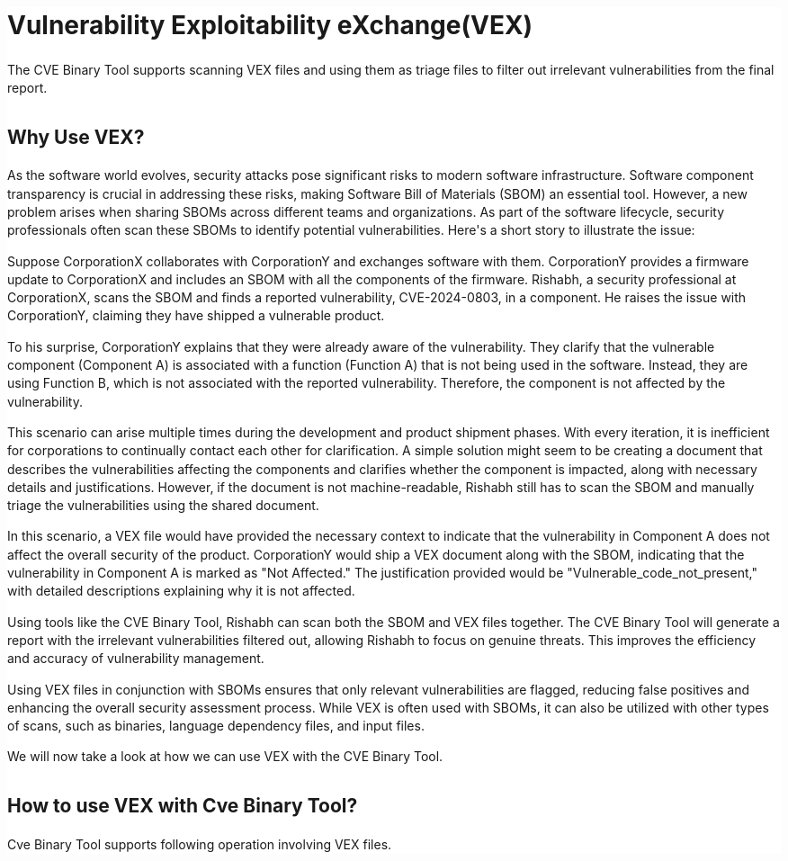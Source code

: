 # Vulnerability Exploitability eXchange(VEX)

The CVE Binary Tool supports scanning VEX files and using them as triage files to filter out irrelevant vulnerabilities from the final report.

## Why Use VEX?
As the software world evolves, security attacks pose significant risks to modern software infrastructure. Software component transparency is crucial in addressing these risks, making Software Bill of Materials (SBOM) an essential tool. However, a new problem arises when sharing SBOMs across different teams and organizations. As part of the software lifecycle, security professionals often scan these SBOMs to identify potential vulnerabilities. Here's a short story to illustrate the issue:

Suppose CorporationX collaborates with CorporationY and exchanges software with them. CorporationY provides a firmware update to CorporationX and includes an SBOM with all the components of the firmware. Rishabh, a security professional at CorporationX, scans the SBOM and finds a reported vulnerability, CVE-2024-0803, in a component. He raises the issue with CorporationY, claiming they have shipped a vulnerable product.

To his surprise, CorporationY explains that they were already aware of the vulnerability. They clarify that the vulnerable component (Component A) is associated with a function (Function A) that is not being used in the software. Instead, they are using Function B, which is not associated with the reported vulnerability. Therefore, the component is not affected by the vulnerability.

This scenario can arise multiple times during the development and product shipment phases. With every iteration, it is inefficient for corporations to continually contact each other for clarification. A simple solution might seem to be creating a document that describes the vulnerabilities affecting the components and clarifies whether the component is impacted, along with necessary details and justifications. However, if the document is not machine-readable, Rishabh still has to scan the SBOM and manually triage the vulnerabilities using the shared document.

In this scenario, a VEX file would have provided the necessary context to indicate that the vulnerability in Component A does not affect the overall security of the product. CorporationY would ship a VEX document along with the SBOM, indicating that the vulnerability in Component A is marked as "Not Affected." The justification provided would be "Vulnerable_code_not_present," with detailed descriptions explaining why it is not affected.

Using tools like the CVE Binary Tool, Rishabh can scan both the SBOM and VEX files together. The CVE Binary Tool will generate a report with the irrelevant vulnerabilities filtered out, allowing Rishabh to focus on genuine threats. This improves the efficiency and accuracy of vulnerability management.

Using VEX files in conjunction with SBOMs ensures that only relevant vulnerabilities are flagged, reducing false positives and enhancing the overall security assessment process. While VEX is often used with SBOMs, it can also be utilized with other types of scans, such as binaries, language dependency files, and input files.

We will now take a look at how we can use VEX with the CVE Binary Tool.


## How to use VEX with Cve Binary Tool?

Cve Binary Tool supports following operation involving VEX files.
